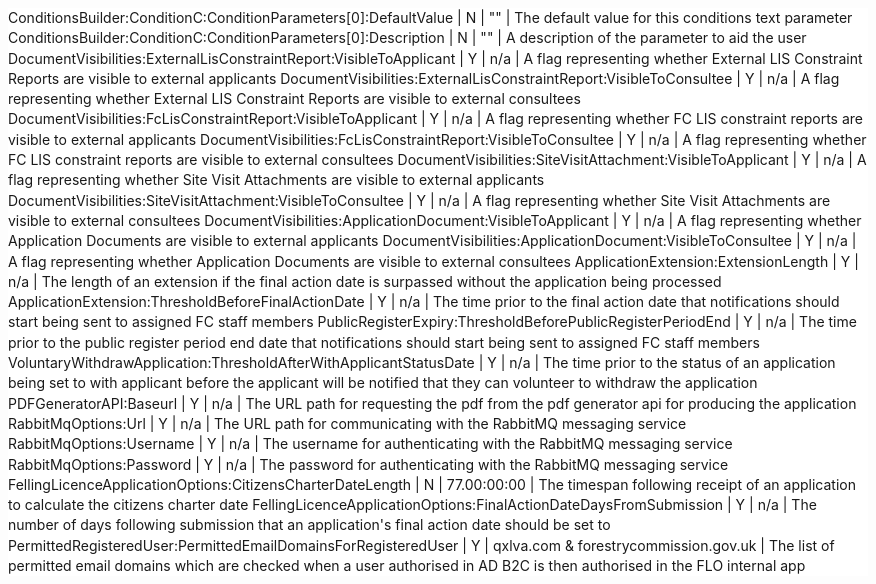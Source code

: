 ConditionsBuilder:ConditionC:ConditionParameters[0]:DefaultValue                    | N               | ""                                                | The default value for this conditions text parameter
ConditionsBuilder:ConditionC:ConditionParameters[0]:Description                     | N               | ""                                                | A description of the parameter to aid the user
DocumentVisibilities:ExternalLisConstraintReport:VisibleToApplicant					| Y               | n/a                                               | A flag representing whether External LIS Constraint Reports are visible to external applicants
DocumentVisibilities:ExternalLisConstraintReport:VisibleToConsultee					| Y               | n/a                                               | A flag representing whether External LIS Constraint Reports are visible to external consultees
DocumentVisibilities:FcLisConstraintReport:VisibleToApplicant						| Y               | n/a                                               | A flag representing whether FC LIS constraint reports are visible to external applicants
DocumentVisibilities:FcLisConstraintReport:VisibleToConsultee						| Y               | n/a                                               | A flag representing whether FC LIS constraint reports are visible to external consultees
DocumentVisibilities:SiteVisitAttachment:VisibleToApplicant							| Y               | n/a                                               | A flag representing whether Site Visit Attachments are visible to external applicants
DocumentVisibilities:SiteVisitAttachment:VisibleToConsultee							| Y               | n/a                                               | A flag representing whether Site Visit Attachments are visible to external consultees
DocumentVisibilities:ApplicationDocument:VisibleToApplicant							| Y               | n/a                                               | A flag representing whether Application Documents are visible to external applicants
DocumentVisibilities:ApplicationDocument:VisibleToConsultee							| Y               | n/a                                               | A flag representing whether Application Documents are visible to external consultees
ApplicationExtension:ExtensionLength												| Y               | n/a                                               | The length of an extension if the final action date is surpassed without the application being processed
ApplicationExtension:ThresholdBeforeFinalActionDate									| Y               | n/a                                               | The time prior to the final action date that notifications should start being sent to assigned FC staff members
PublicRegisterExpiry:ThresholdBeforePublicRegisterPeriodEnd							| Y               | n/a                                               | The time prior to the public register period end date that notifications should start being sent to assigned FC staff members
VoluntaryWithdrawApplication:ThresholdAfterWithApplicantStatusDate					| Y               | n/a                                               | The time prior to the status of an application being set to with applicant before the applicant will be notified that they can volunteer to withdraw the application
PDFGeneratorAPI:Baseurl																| Y               | n/a                                               | The URL path for requesting the pdf from the pdf generator api for producing the application
RabbitMqOptions:Url																    | Y               | n/a                                               | The URL path for communicating with the RabbitMQ messaging service
RabbitMqOptions:Username														    | Y               | n/a                                               | The username for authenticating with the RabbitMQ messaging service
RabbitMqOptions:Password															| Y               | n/a                                               | The password for authenticating with the RabbitMQ messaging service
FellingLicenceApplicationOptions:CitizensCharterDateLength							| N               | 77.00:00:00                                       | The timespan following receipt of an application to calculate the citizens charter date
FellingLicenceApplicationOptions:FinalActionDateDaysFromSubmission					| Y               | n/a												  | The number of days following submission that an application's final action date should be set to
PermittedRegisteredUser:PermittedEmailDomainsForRegisteredUser						| Y				  | qxlva.com & forestrycommission.gov.uk             | The list of permitted email domains which are checked when a user authorised in AD B2C is then authorised in the FLO internal app